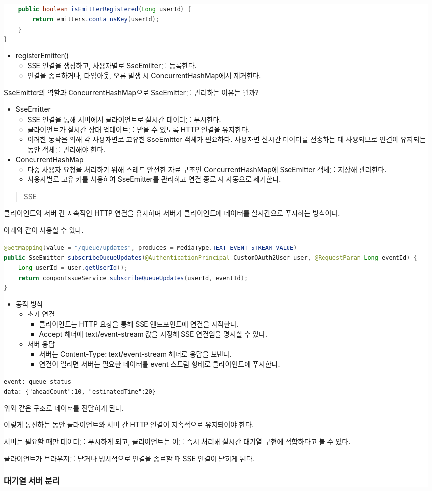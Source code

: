 ```java
    public boolean isEmitterRegistered(Long userId) {
        return emitters.containsKey(userId);
    }
}
```

- registerEmitter()
	- SSE 연결을 생성하고, 사용자별로 SseEmiiter를 등록한다.
	- 연결을 종료하거나, 타임아웃, 오류 발생 시 ConcurrentHashMap에서 제거한다.

SseEmitter의 역할과 ConcurrentHashMap으로 SseEmitter를 관리하는 이유는 뭘까?

- SseEmitter
	- SSE 연결을 통해 서버에서 클라이언트로 실시간 데이터를 푸시한다.
	- 클라이언트가 실시간 상태 업데이트를 받을 수 있도록 HTTP 연결을 유지한다.
	- 이러한 동작을 위해 각 사용자별로 고유한 SseEmitter 객체가 필요하다. 사용자별 실시간 데이터를 전송하는 데 사용되므로 연결이 유지되는 동안 객체를 관리해야 한다.
- ConcurrentHashMap
	- 다중 사용자 요청을 처리하기 위해 스레드 안전한 자료 구조인 ConcurrentHashMap에 SseEmitter 객체를 저장해 관리한다.
	- 사용자별로 고유 키를 사용하여 SseEmitter를 관리하고 연결 종료 시 자동으로 제거한다.

> SSE

클라이언트와 서버 간 지속적인 HTTP 연결을 유지하며 서버가 클라이언트에 데이터를 실시간으로 푸시하는 방식이다.

아래와 같이 사용할 수 있다.

```java
@GetMapping(value = "/queue/updates", produces = MediaType.TEXT_EVENT_STREAM_VALUE)  
public SseEmitter subscribeQueueUpdates(@AuthenticationPrincipal CustomOAuth2User user, @RequestParam Long eventId) {  
	Long userId = user.getUserId();  
    return couponIssueService.subscribeQueueUpdates(userId, eventId);  
}
```

- 동작 방식
	- 초기 연결
		- 클라이언트는 HTTP 요청을 통해 SSE 엔드포인트에 연결을 시작한다.
		- Accept 헤더에 text/event-stream 값을 지정해 SSE 연결임을 명시할 수 있다.
	- 서버 응답
		- 서버는 Content-Type: text/event-stream 헤더로 응답을 보낸다.
		- 연결이 열리면 서버는 필요한 데이터를 event 스트림 형태로 클라이언트에 푸시한다.

```
event: queue_status 
data: {"aheadCount":10, "estimatedTime":20}
```

위와 같은 구조로 데이터를 전달하게 된다.

이렇게 통신하는 동안 클라이언트와 서버 간 HTTP 연결이 지속적으로 유지되어야 한다.

서버는 필요할 때만 데이터를 푸시하게 되고, 클라이언트는 이를 즉시 처리해 실시간 대기열 구현에 적합하다고 볼 수 있다.

클라이언트가 브라우저를 닫거나 명시적으로 연결을 종료할 때 SSE 연결이 닫히게 된다.

### 대기열 서버 분리
